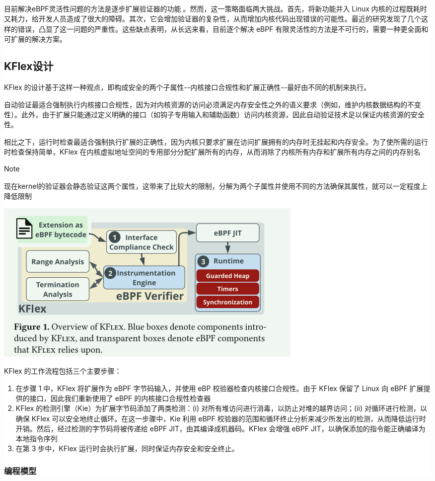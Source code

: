 目前解决eBPF灵活性问题的方法是逐步扩展验证器的功能 。然而，这一策略面临两大挑战。首先，将新功能并入 Linux 内核的过程既耗时又耗力，给开发人员造成了很大的障碍。其次，它会增加验证器的复杂性，从而增加内核代码出现错误的可能性。最近的研究发现了几个这样的错误，凸显了这一问题的严重性。这些缺点表明，从长远来看，目前逐个解决 eBPF 有限灵活性的方法是不可行的，需要一种更全面和可扩展的解决方案。



## KFlex设计

KFlex 的设计基于这样一种观点，即构成安全的两个子属性--内核接口合规性和扩展正确性--最好由不同的机制来执行。

自动验证最适合强制执行内核接口合规性，因为对内核资源的访问必须满足内存安全性之外的语义要求（例如，维护内核数据结构的不变性）。此外，由于扩展只能通过定义明确的接口（如钩子专用输入和辅助函数）访问内核资源，因此自动验证技术足以保证内核资源的安全性。

相比之下，运行时检查最适合强制执行扩展的正确性，因为内核只要求扩展在访问扩展拥有的内存时无挂起和内存安全。为了使所需的运行时检查保持简单，KFlex 在内核虚拟地址空间的专用部分分配扩展所有的内存，从而消除了内核所有内存和扩展所有内存之间的内存别名

> [!NOTE]
>
> 现在kernel的验证器会静态验证这两个属性，这带来了比较大的限制，分解为两个子属性并使用不同的方法确保其属性，就可以一定程度上降低限制

![image-20250320165307309](./assert/image-20250320165307309.png)

KFlex 的工作流程包括三个主要步骤：

1. 在步骤 1 中，KFlex 将扩展作为 eBPF 字节码输入，并使用 eBP 校验器检查内核接口合规性。由于 KFlex 保留了 Linux 向 eBPF 扩展提供的接口，因此我们重新使用了 eBPF 的内核接口合规性检查器
2. KFlex 的检测引擎（Kie）为扩展字节码添加了两类检测：(i) 对所有堆访问进行消毒，以防止对堆的越界访问；(ii) 对循环进行检测，以确保 KFlex 可以安全地终止循环。在这一步骤中，Kie 利用 eBPF 校验器的范围和循环终止分析来减少所发出的检测，从而降低运行时开销。然后，经过检测的字节码将被传递给 eBPF JIT，由其编译成机器码。KFlex 会增强 eBPF JIT，以确保添加的指令能正确编译为本地指令序列
3. 在第 3 步中，KFlex 运行时会执行扩展，同时保证内存安全和安全终止。



### 编程模型
